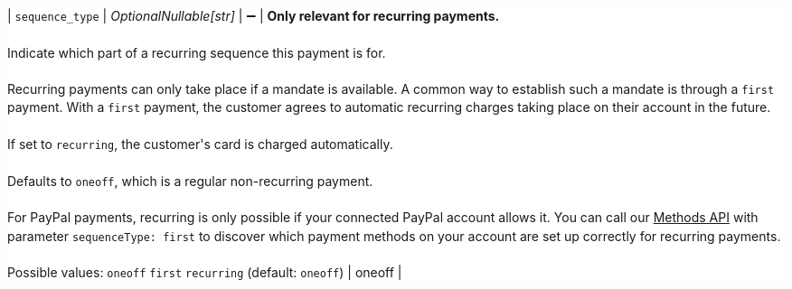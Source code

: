 | `sequence_type`                                                                                                                                                                                                                                                                                                                                                                                                                                                                                                                                                                                                                                                                                                                                                                                                                                                                                                                                                                               | *OptionalNullable[str]*                                                                                                                                                                                                                                                                                                                                                                                                                                                                                                                                                                                                                                                                                                                                                                                                                                                                                                                                                                       | :heavy_minus_sign:                                                                                                                                                                                                                                                                                                                                                                                                                                                                                                                                                                                                                                                                                                                                                                                                                                                                                                                                                                            | **Only relevant for recurring payments.**<br/><br/>Indicate which part of a recurring sequence this payment is for.<br/><br/>Recurring payments can only take place if a mandate is available. A common way to establish such a mandate is through a `first` payment. With a `first` payment, the customer agrees to automatic recurring charges taking place on their account in the future.<br/><br/>If set to `recurring`, the customer's card is charged automatically.<br/><br/>Defaults to `oneoff`, which is a regular non-recurring payment.<br/><br/>For PayPal payments, recurring is only possible if your connected PayPal account allows it. You can call our [Methods API](list-methods) with parameter `sequenceType: first` to discover which payment methods on your account are set up correctly for recurring payments.<br/><br/>Possible values: `oneoff` `first` `recurring` (default: `oneoff`)                                                                         | oneoff                                                                                                                                                                                                                                                                                                                                                                                                                                                                                                                                                                                                                                                                                                                                                                                                                                                                                                                                                                                        |